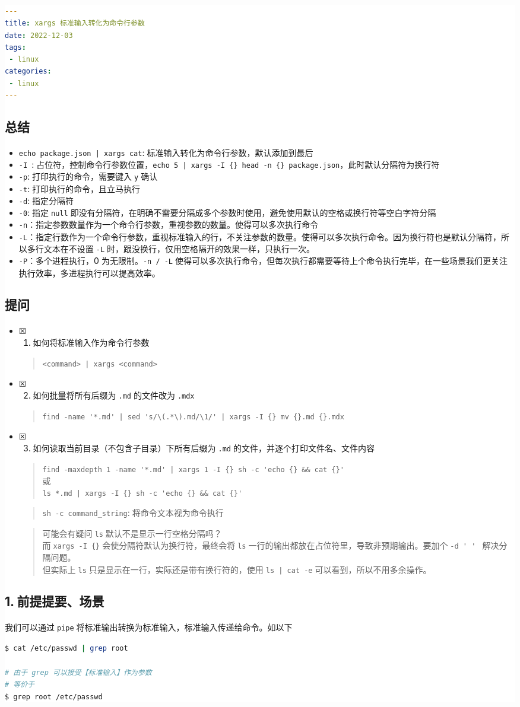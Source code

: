 ```yaml
---
title: xargs 标准输入转化为命令行参数
date: 2022-12-03
tags:
 - linux
categories: 
 - linux
---
```



## 总结
- `echo package.json | xargs cat`: 标准输入转化为命令行参数，默认添加到最后  
- `-I `: 占位符，控制命令行参数位置，`echo 5 | xargs -I {} head -n {} package.json`，此时默认分隔符为换行符
- `-p`: 打印执行的命令，需要键入 `y` 确认
- `-t`: 打印执行的命令，且立马执行
- `-d`: 指定分隔符
- `-0`: 指定 `null` 即没有分隔符，在明确不需要分隔成多个参数时使用，避免使用默认的空格或换行符等空白字符分隔
- `-n`：指定参数数量作为一个命令行参数，重视参数的数量。使得可以多次执行命令
- `-L`：指定行数作为一个命令行参数，重视标准输入的行，不关注参数的数量。使得可以多次执行命令。因为换行符也是默认分隔符，所以多行文本在不设置 `-L` 时，跟没换行，仅用空格隔开的效果一样，只执行一次。
- `-P`：多个进程执行，0 为无限制。`-n / -L` 使得可以多次执行命令，但每次执行都需要等待上个命令执行完毕，在一些场景我们更关注执行效率，多进程执行可以提高效率。

## 提问
- [x] 1. 如何将标准输入作为命令行参数
    > `<command> | xargs <command>`
- [x] 2. 如何批量将所有后缀为 `.md` 的文件改为 `.mdx` 
    > `find -name '*.md' | sed 's/\(.*\).md/\1/' | xargs -I {} mv {}.md {}.mdx`
- [x] 3. 如何读取当前目录（不包含子目录）下所有后缀为 `.md` 的文件，并逐个打印文件名、文件内容
    > `find -maxdepth 1 -name '*.md' | xargs 1 -I {} sh -c 'echo {} && cat {}'`     
    或     
    `ls *.md | xargs -I {} sh -c 'echo {} && cat {}'`

    > `sh -c command_string`: 将命令文本视为命令执行

    > 可能会有疑问 `ls` 默认不是显示一行空格分隔吗？     
    而 `xargs -I {}` 会使分隔符默认为换行符，最终会将 `ls` 一行的输出都放在占位符里，导致非预期输出。要加个 `-d ' ' ` 解决分隔问题。      
    但实际上 `ls` 只是显示在一行，实际还是带有换行符的，使用 
    `ls | cat -e` 可以看到，所以不用多余操作。
 





## 1. 前提提要、场景

我们可以通过 `pipe` 将标准输出转换为标准输入，标准输入传递给命令。如以下
```sh
$ cat /etc/passwd | grep root

# 由于 grep 可以接受【标准输入】作为参数
# 等价于 
$ grep root /etc/passwd
```
